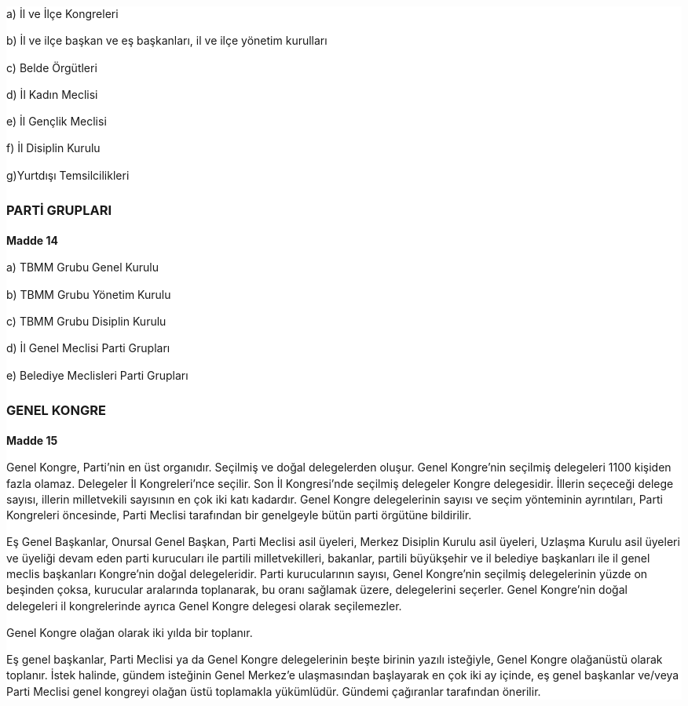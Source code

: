 a) İl ve İlçe Kongreleri

b) İl ve ilçe başkan ve eş başkanları, il ve ilçe yönetim kurulları

c) Belde Örgütleri

d) İl Kadın Meclisi

e) İl Gençlik Meclisi

f) İl Disiplin Kurulu

g)Yurtdışı Temsilcilikleri





### PARTİ GRUPLARI



**Madde 14**



a) TBMM Grubu Genel Kurulu

b) TBMM Grubu Yönetim Kurulu

c) TBMM Grubu Disiplin Kurulu

d) İl Genel Meclisi Parti Grupları

e) Belediye Meclisleri Parti Grupları



### GENEL KONGRE

**Madde 15**



Genel Kongre, Parti’nin en üst organıdır. Seçilmiş ve doğal delegelerden oluşur. Genel Kongre’nin seçilmiş delegeleri 1100 kişiden fazla olamaz. Delegeler İl Kongreleri’nce seçilir. Son İl Kongresi’nde seçilmiş delegeler Kongre delegesidir. İllerin seçeceği delege sayısı, illerin milletvekili sayısının en çok iki katı kadardır. Genel Kongre delegelerinin sayısı ve seçim yönteminin ayrıntıları, Parti Kongreleri öncesinde, Parti Meclisi tarafından bir genelgeyle bütün parti örgütüne bildirilir.



Eş Genel Başkanlar, Onursal Genel Başkan, Parti Meclisi asil üyeleri, Merkez Disiplin Kurulu asil üyeleri, Uzlaşma Kurulu asil üyeleri ve üyeliği devam eden parti kurucuları ile partili milletvekilleri, bakanlar, partili büyükşehir ve il belediye başkanları ile il genel meclis başkanları Kongre’nin doğal delegeleridir. Parti kurucularının sayısı, Genel Kongre’nin seçilmiş delegelerinin yüzde on beşinden çoksa, kurucular aralarında toplanarak, bu oranı sağlamak üzere, delegelerini seçerler. Genel Kongre’nin doğal delegeleri il kongrelerinde ayrıca Genel Kongre delegesi olarak seçilemezler.



Genel Kongre olağan olarak iki yılda bir toplanır.



Eş genel başkanlar, Parti Meclisi ya da Genel Kongre delegelerinin beşte birinin yazılı isteğiyle, Genel Kongre olağanüstü olarak toplanır. İstek halinde, gündem isteğinin Genel Merkez’e ulaşmasından başlayarak en çok iki ay içinde, eş genel başkanlar ve/veya Parti Meclisi genel kongreyi olağan üstü toplamakla yükümlüdür. Gündemi çağıranlar tarafından önerilir.
